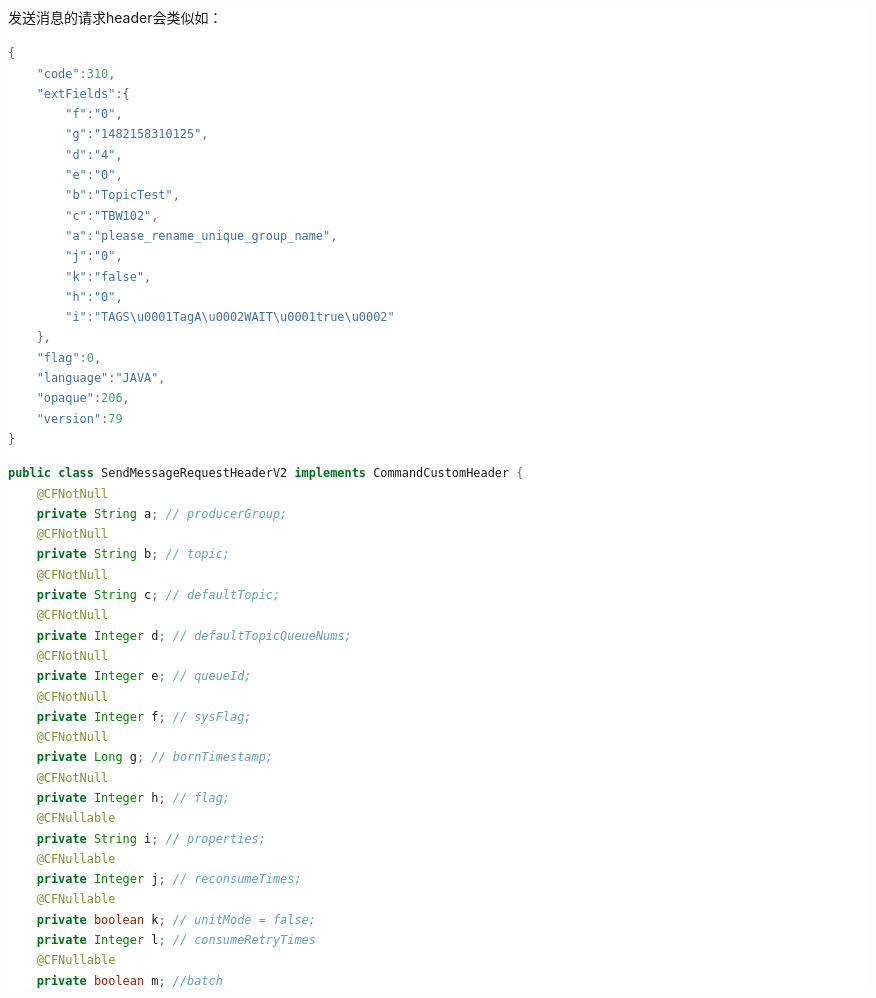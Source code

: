
发送消息的请求header会类似如：

```java
{  
    "code":310,
    "extFields":{  
        "f":"0",
        "g":"1482158310125",
        "d":"4",
        "e":"0",
        "b":"TopicTest",
        "c":"TBW102",
        "a":"please_rename_unique_group_name",
        "j":"0",
        "k":"false",
        "h":"0",
        "i":"TAGS\u0001TagA\u0002WAIT\u0001true\u0002"
    },
    "flag":0,
    "language":"JAVA",
    "opaque":206,
    "version":79
}
```

```java
public class SendMessageRequestHeaderV2 implements CommandCustomHeader {
    @CFNotNull
    private String a; // producerGroup;
    @CFNotNull
    private String b; // topic;
    @CFNotNull
    private String c; // defaultTopic;
    @CFNotNull
    private Integer d; // defaultTopicQueueNums;
    @CFNotNull
    private Integer e; // queueId;
    @CFNotNull
    private Integer f; // sysFlag;
    @CFNotNull
    private Long g; // bornTimestamp;
    @CFNotNull
    private Integer h; // flag;
    @CFNullable
    private String i; // properties;
    @CFNullable
    private Integer j; // reconsumeTimes;
    @CFNullable
    private boolean k; // unitMode = false;
    private Integer l; // consumeRetryTimes
    @CFNullable
    private boolean m; //batch
```
